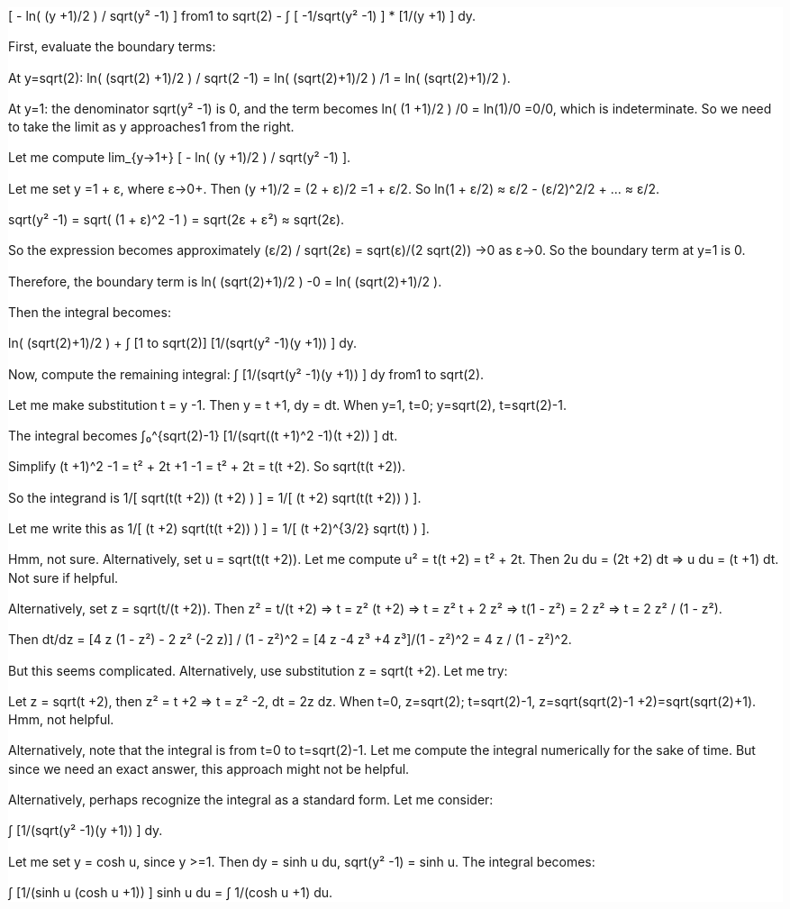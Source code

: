 [ - ln( (y +1)/2 ) / sqrt(y² -1) ] from1 to sqrt(2) - ∫ [ -1/sqrt(y² -1) ] * [1/(y +1) ] dy.

First, evaluate the boundary terms:

At y=sqrt(2): ln( (sqrt(2) +1)/2 ) / sqrt(2 -1) = ln( (sqrt(2)+1)/2 ) /1 = ln( (sqrt(2)+1)/2 ).

At y=1: the denominator sqrt(y² -1) is 0, and the term becomes ln( (1 +1)/2 ) /0 = ln(1)/0 =0/0, which is indeterminate. So we need to take the limit as y approaches1 from the right.

Let me compute lim_{y→1+} [ - ln( (y +1)/2 ) / sqrt(y² -1) ].

Let me set y =1 + ε, where ε→0+. Then (y +1)/2 = (2 + ε)/2 =1 + ε/2. So ln(1 + ε/2) ≈ ε/2 - (ε/2)^2/2 + ... ≈ ε/2.

sqrt(y² -1) = sqrt( (1 + ε)^2 -1 ) = sqrt(2ε + ε²) ≈ sqrt(2ε).

So the expression becomes approximately (ε/2) / sqrt(2ε) = sqrt(ε)/(2 sqrt(2)) →0 as ε→0. So the boundary term at y=1 is 0.

Therefore, the boundary term is ln( (sqrt(2)+1)/2 ) -0 = ln( (sqrt(2)+1)/2 ).

Then the integral becomes:

ln( (sqrt(2)+1)/2 ) + ∫ [1 to sqrt(2)] [1/(sqrt(y² -1)(y +1)) ] dy.

Now, compute the remaining integral: ∫ [1/(sqrt(y² -1)(y +1)) ] dy from1 to sqrt(2).

Let me make substitution t = y -1. Then y = t +1, dy = dt. When y=1, t=0; y=sqrt(2), t=sqrt(2)-1.

The integral becomes ∫₀^{sqrt(2)-1} [1/(sqrt((t +1)^2 -1)(t +2)) ] dt.

Simplify (t +1)^2 -1 = t² + 2t +1 -1 = t² + 2t = t(t +2). So sqrt(t(t +2)).

So the integrand is 1/[ sqrt(t(t +2)) (t +2) ) ] = 1/[ (t +2) sqrt(t(t +2)) ) ].

Let me write this as 1/[ (t +2) sqrt(t(t +2)) ) ] = 1/[ (t +2)^{3/2} sqrt(t) ) ].

Hmm, not sure. Alternatively, set u = sqrt(t(t +2)). Let me compute u² = t(t +2) = t² + 2t. Then 2u du = (2t +2) dt => u du = (t +1) dt. Not sure if helpful.

Alternatively, set z = sqrt(t/(t +2)). Then z² = t/(t +2) => t = z² (t +2) => t = z² t + 2 z² => t(1 - z²) = 2 z² => t = 2 z² / (1 - z²).

Then dt/dz = [4 z (1 - z²) - 2 z² (-2 z)] / (1 - z²)^2 = [4 z -4 z³ +4 z³]/(1 - z²)^2 = 4 z / (1 - z²)^2.

But this seems complicated. Alternatively, use substitution z = sqrt(t +2). Let me try:

Let z = sqrt(t +2), then z² = t +2 => t = z² -2, dt = 2z dz. When t=0, z=sqrt(2); t=sqrt(2)-1, z=sqrt(sqrt(2)-1 +2)=sqrt(sqrt(2)+1). Hmm, not helpful.

Alternatively, note that the integral is from t=0 to t=sqrt(2)-1. Let me compute the integral numerically for the sake of time. But since we need an exact answer, this approach might not be helpful.

Alternatively, perhaps recognize the integral as a standard form. Let me consider:

∫ [1/(sqrt(y² -1)(y +1)) ] dy.

Let me set y = cosh u, since y >=1. Then dy = sinh u du, sqrt(y² -1) = sinh u. The integral becomes:

∫ [1/(sinh u (cosh u +1)) ] sinh u du = ∫ 1/(cosh u +1) du.
